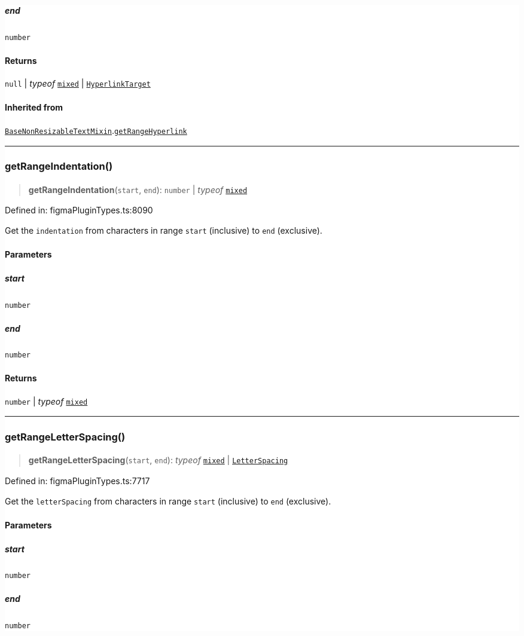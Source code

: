 ##### end

`number`

#### Returns

`null` \| _typeof_ [`mixed`](PluginAPI.md#mixed) \| [`HyperlinkTarget`](../type-aliases/HyperlinkTarget.md)

#### Inherited from

[`BaseNonResizableTextMixin`](BaseNonResizableTextMixin.md).[`getRangeHyperlink`](BaseNonResizableTextMixin.md#getrangehyperlink)

---

### getRangeIndentation()

> **getRangeIndentation**(`start`, `end`): `number` \| _typeof_ [`mixed`](PluginAPI.md#mixed)

Defined in: figmaPluginTypes.ts:8090

Get the `indentation` from characters in range `start` (inclusive) to `end` (exclusive).

#### Parameters

##### start

`number`

##### end

`number`

#### Returns

`number` \| _typeof_ [`mixed`](PluginAPI.md#mixed)

---

### getRangeLetterSpacing()

> **getRangeLetterSpacing**(`start`, `end`): _typeof_ [`mixed`](PluginAPI.md#mixed) \| [`LetterSpacing`](LetterSpacing.md)

Defined in: figmaPluginTypes.ts:7717

Get the `letterSpacing` from characters in range `start` (inclusive) to `end` (exclusive).

#### Parameters

##### start

`number`

##### end

`number`
